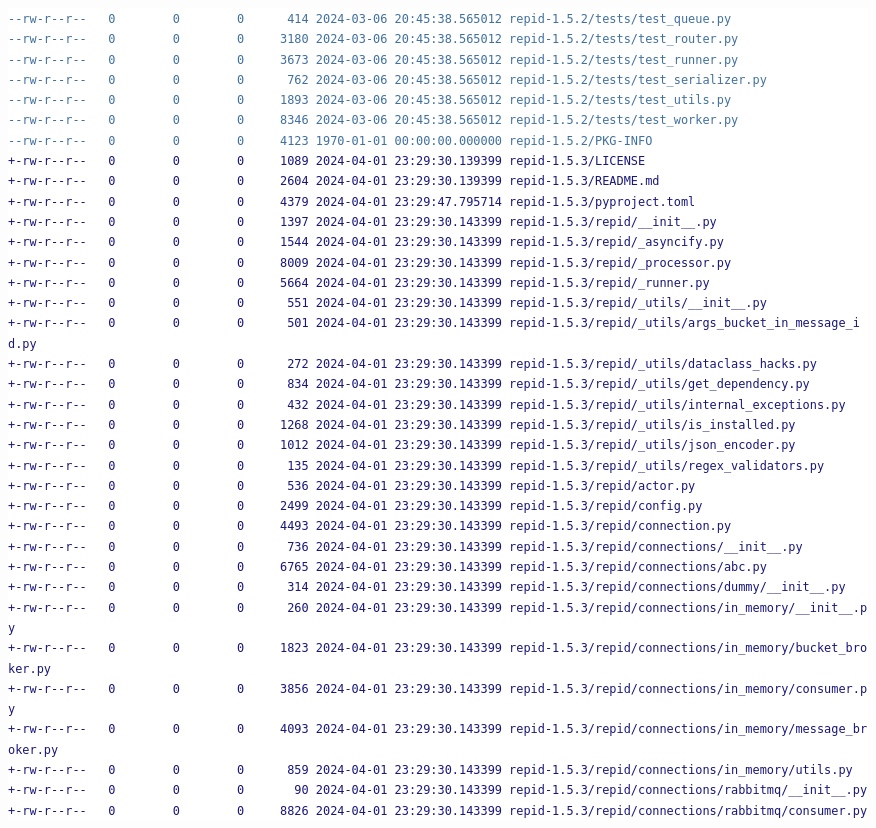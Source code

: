 ```diff
--rw-r--r--   0        0        0      414 2024-03-06 20:45:38.565012 repid-1.5.2/tests/test_queue.py
--rw-r--r--   0        0        0     3180 2024-03-06 20:45:38.565012 repid-1.5.2/tests/test_router.py
--rw-r--r--   0        0        0     3673 2024-03-06 20:45:38.565012 repid-1.5.2/tests/test_runner.py
--rw-r--r--   0        0        0      762 2024-03-06 20:45:38.565012 repid-1.5.2/tests/test_serializer.py
--rw-r--r--   0        0        0     1893 2024-03-06 20:45:38.565012 repid-1.5.2/tests/test_utils.py
--rw-r--r--   0        0        0     8346 2024-03-06 20:45:38.565012 repid-1.5.2/tests/test_worker.py
--rw-r--r--   0        0        0     4123 1970-01-01 00:00:00.000000 repid-1.5.2/PKG-INFO
+-rw-r--r--   0        0        0     1089 2024-04-01 23:29:30.139399 repid-1.5.3/LICENSE
+-rw-r--r--   0        0        0     2604 2024-04-01 23:29:30.139399 repid-1.5.3/README.md
+-rw-r--r--   0        0        0     4379 2024-04-01 23:29:47.795714 repid-1.5.3/pyproject.toml
+-rw-r--r--   0        0        0     1397 2024-04-01 23:29:30.143399 repid-1.5.3/repid/__init__.py
+-rw-r--r--   0        0        0     1544 2024-04-01 23:29:30.143399 repid-1.5.3/repid/_asyncify.py
+-rw-r--r--   0        0        0     8009 2024-04-01 23:29:30.143399 repid-1.5.3/repid/_processor.py
+-rw-r--r--   0        0        0     5664 2024-04-01 23:29:30.143399 repid-1.5.3/repid/_runner.py
+-rw-r--r--   0        0        0      551 2024-04-01 23:29:30.143399 repid-1.5.3/repid/_utils/__init__.py
+-rw-r--r--   0        0        0      501 2024-04-01 23:29:30.143399 repid-1.5.3/repid/_utils/args_bucket_in_message_id.py
+-rw-r--r--   0        0        0      272 2024-04-01 23:29:30.143399 repid-1.5.3/repid/_utils/dataclass_hacks.py
+-rw-r--r--   0        0        0      834 2024-04-01 23:29:30.143399 repid-1.5.3/repid/_utils/get_dependency.py
+-rw-r--r--   0        0        0      432 2024-04-01 23:29:30.143399 repid-1.5.3/repid/_utils/internal_exceptions.py
+-rw-r--r--   0        0        0     1268 2024-04-01 23:29:30.143399 repid-1.5.3/repid/_utils/is_installed.py
+-rw-r--r--   0        0        0     1012 2024-04-01 23:29:30.143399 repid-1.5.3/repid/_utils/json_encoder.py
+-rw-r--r--   0        0        0      135 2024-04-01 23:29:30.143399 repid-1.5.3/repid/_utils/regex_validators.py
+-rw-r--r--   0        0        0      536 2024-04-01 23:29:30.143399 repid-1.5.3/repid/actor.py
+-rw-r--r--   0        0        0     2499 2024-04-01 23:29:30.143399 repid-1.5.3/repid/config.py
+-rw-r--r--   0        0        0     4493 2024-04-01 23:29:30.143399 repid-1.5.3/repid/connection.py
+-rw-r--r--   0        0        0      736 2024-04-01 23:29:30.143399 repid-1.5.3/repid/connections/__init__.py
+-rw-r--r--   0        0        0     6765 2024-04-01 23:29:30.143399 repid-1.5.3/repid/connections/abc.py
+-rw-r--r--   0        0        0      314 2024-04-01 23:29:30.143399 repid-1.5.3/repid/connections/dummy/__init__.py
+-rw-r--r--   0        0        0      260 2024-04-01 23:29:30.143399 repid-1.5.3/repid/connections/in_memory/__init__.py
+-rw-r--r--   0        0        0     1823 2024-04-01 23:29:30.143399 repid-1.5.3/repid/connections/in_memory/bucket_broker.py
+-rw-r--r--   0        0        0     3856 2024-04-01 23:29:30.143399 repid-1.5.3/repid/connections/in_memory/consumer.py
+-rw-r--r--   0        0        0     4093 2024-04-01 23:29:30.143399 repid-1.5.3/repid/connections/in_memory/message_broker.py
+-rw-r--r--   0        0        0      859 2024-04-01 23:29:30.143399 repid-1.5.3/repid/connections/in_memory/utils.py
+-rw-r--r--   0        0        0       90 2024-04-01 23:29:30.143399 repid-1.5.3/repid/connections/rabbitmq/__init__.py
+-rw-r--r--   0        0        0     8826 2024-04-01 23:29:30.143399 repid-1.5.3/repid/connections/rabbitmq/consumer.py
```